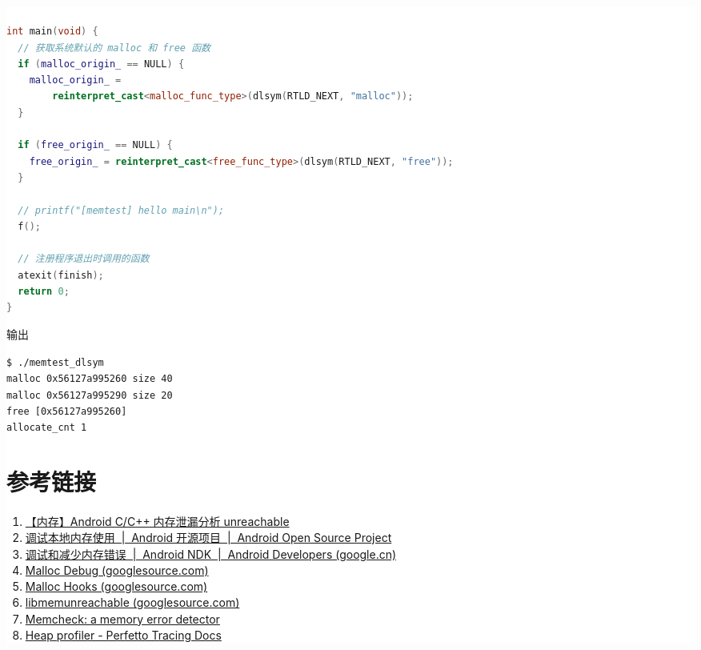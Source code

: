 ```C++

int main(void) {
  // 获取系统默认的 malloc 和 free 函数
  if (malloc_origin_ == NULL) {
    malloc_origin_ =
        reinterpret_cast<malloc_func_type>(dlsym(RTLD_NEXT, "malloc"));
  }

  if (free_origin_ == NULL) {
    free_origin_ = reinterpret_cast<free_func_type>(dlsym(RTLD_NEXT, "free"));
  }

  // printf("[memtest] hello main\n");
  f();

  // 注册程序退出时调用的函数
  atexit(finish);
  return 0;
}
```
输出
```SHELL
$ ./memtest_dlsym
malloc 0x56127a995260 size 40
malloc 0x56127a995290 size 20
free [0x56127a995260]
allocate_cnt 1
```

# 参考链接
1. [【内存】Android C/C++ 内存泄漏分析 unreachable](https://mp.weixin.qq.com/s/UA44lfu_Twn6smP9jfngGA)
2. [调试本地内存使用  |  Android 开源项目  |  Android Open Source Project](https://source.android.google.cn/docs/core/tests/debug/native-memory?hl=zh-cn)
3. [调试和减少内存错误  |  Android NDK  |  Android Developers (google.cn)](https://developer.android.google.cn/ndk/guides/memory-debug?hl=zh-cn)
4. [Malloc Debug (googlesource.com)](https://android.googlesource.com/platform/bionic/+/master/libc/malloc_debug/README.md)
5. [Malloc Hooks (googlesource.com)](https://android.googlesource.com/platform/bionic/+/main/libc/malloc_hooks/README.md)
6. [libmemunreachable (googlesource.com)](https://android.googlesource.com/platform/system/memory/libmemunreachable/+/master/README.md)
7. [Memcheck: a memory error detector](https://valgrind.org/docs/manual/mc-manual.html)
8. [Heap profiler - Perfetto Tracing Docs](https://perfetto.dev/docs/data-sources/native-heap-profiler)

